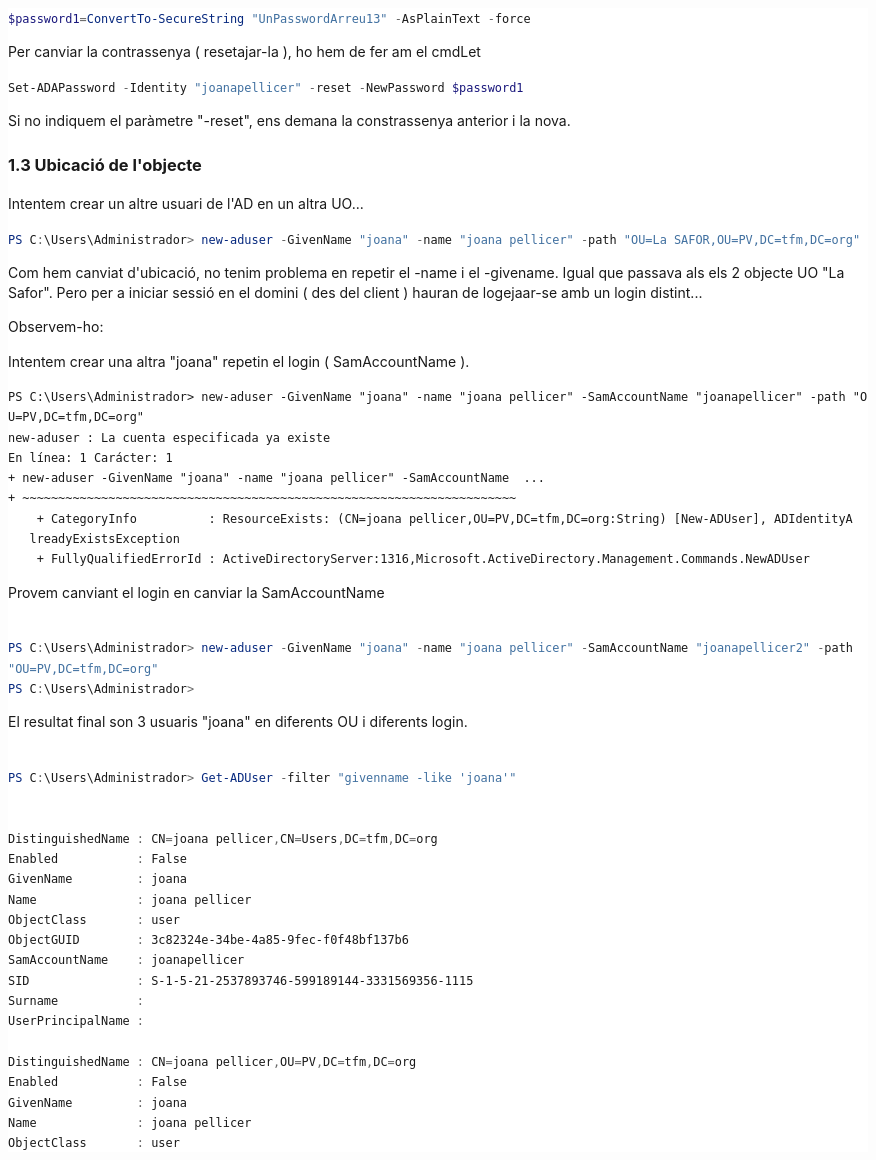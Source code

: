 ```powershell
$password1=ConvertTo-SecureString "UnPasswordArreu13" -AsPlainText -force
```
Per canviar la contrassenya ( resetajar-la ), ho hem de fer am el cmdLet
```powershell
Set-ADAPassword -Identity "joanapellicer" -reset -NewPassword $password1
```
Si no indiquem el paràmetre "-reset", ens demana la constrassenya anterior i la nova.

### 1.3 Ubicació de l'objecte

Intentem crear un altre usuari de l'AD en un altra UO...
```powershell
PS C:\Users\Administrador> new-aduser -GivenName "joana" -name "joana pellicer" -path "OU=La SAFOR,OU=PV,DC=tfm,DC=org"
```
Com hem canviat d'ubicació, no tenim problema en repetir el -name i el -givename. Igual que passava als els 2 objecte UO "La Safor".
Pero per a iniciar sessió en el domini ( des del client ) hauran de logejaar-se amb un login distint... 

Observem-ho:

Intentem crear una altra "joana" repetin el login ( SamAccountName ).
```powersehll
PS C:\Users\Administrador> new-aduser -GivenName "joana" -name "joana pellicer" -SamAccountName "joanapellicer" -path "OU=PV,DC=tfm,DC=org"
new-aduser : La cuenta especificada ya existe
En línea: 1 Carácter: 1
+ new-aduser -GivenName "joana" -name "joana pellicer" -SamAccountName  ...
+ ~~~~~~~~~~~~~~~~~~~~~~~~~~~~~~~~~~~~~~~~~~~~~~~~~~~~~~~~~~~~~~~~~~~~~
    + CategoryInfo          : ResourceExists: (CN=joana pellicer,OU=PV,DC=tfm,DC=org:String) [New-ADUser], ADIdentityA
   lreadyExistsException
    + FullyQualifiedErrorId : ActiveDirectoryServer:1316,Microsoft.ActiveDirectory.Management.Commands.NewADUser
 ```
Provem canviant el login en canviar la SamAccountName
```powershell

PS C:\Users\Administrador> new-aduser -GivenName "joana" -name "joana pellicer" -SamAccountName "joanapellicer2" -path "OU=PV,DC=tfm,DC=org"
PS C:\Users\Administrador>
```

El resultat final son 3 usuaris "joana" en diferents OU i diferents login.
```powershell

PS C:\Users\Administrador> Get-ADUser -filter "givenname -like 'joana'"


DistinguishedName : CN=joana pellicer,CN=Users,DC=tfm,DC=org
Enabled           : False
GivenName         : joana
Name              : joana pellicer
ObjectClass       : user
ObjectGUID        : 3c82324e-34be-4a85-9fec-f0f48bf137b6
SamAccountName    : joanapellicer
SID               : S-1-5-21-2537893746-599189144-3331569356-1115
Surname           :
UserPrincipalName :

DistinguishedName : CN=joana pellicer,OU=PV,DC=tfm,DC=org
Enabled           : False
GivenName         : joana
Name              : joana pellicer
ObjectClass       : user
```